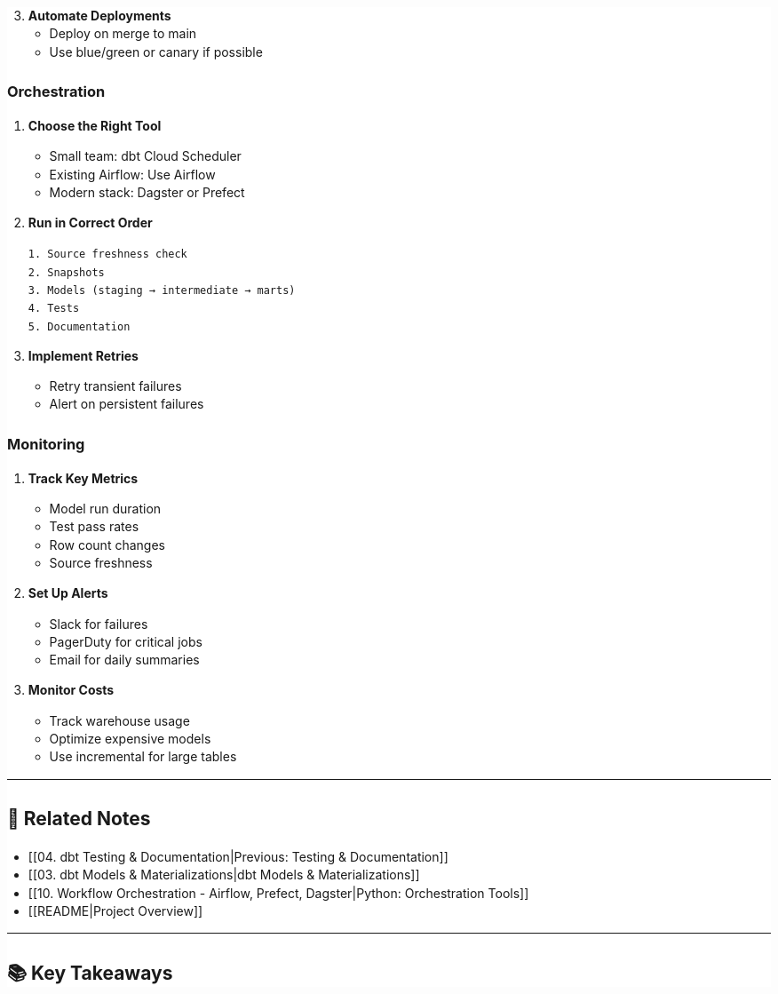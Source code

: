 3. **Automate Deployments**
   - Deploy on merge to main
   - Use blue/green or canary if possible

### Orchestration

1. **Choose the Right Tool**
   - Small team: dbt Cloud Scheduler
   - Existing Airflow: Use Airflow
   - Modern stack: Dagster or Prefect

2. **Run in Correct Order**
   ```
   1. Source freshness check
   2. Snapshots
   3. Models (staging → intermediate → marts)
   4. Tests
   5. Documentation
   ```

3. **Implement Retries**
   - Retry transient failures
   - Alert on persistent failures

### Monitoring

1. **Track Key Metrics**
   - Model run duration
   - Test pass rates
   - Row count changes
   - Source freshness

2. **Set Up Alerts**
   - Slack for failures
   - PagerDuty for critical jobs
   - Email for daily summaries

3. **Monitor Costs**
   - Track warehouse usage
   - Optimize expensive models
   - Use incremental for large tables

---

## 🔗 Related Notes

- [[04. dbt Testing & Documentation|Previous: Testing & Documentation]]
- [[03. dbt Models & Materializations|dbt Models & Materializations]]
- [[10. Workflow Orchestration - Airflow, Prefect, Dagster|Python: Orchestration Tools]]
- [[README|Project Overview]]

---

## 📚 Key Takeaways
